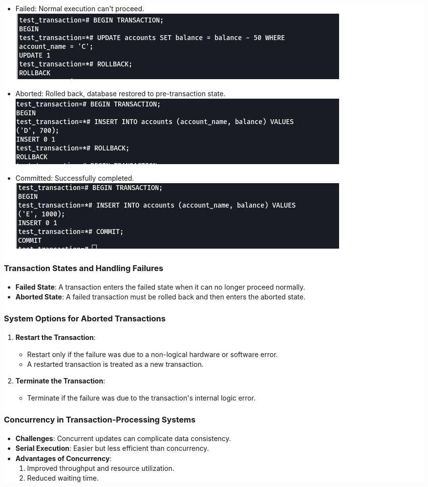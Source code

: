 - Failed: Normal execution can't proceed.
![alt text](image-3.png)

- Aborted: Rolled back, database restored to pre-transaction state.
![alt text](image-4.png)

- Committed: Successfully completed.
![alt text](image-5.png)


### Transaction States and Handling Failures

- **Failed State**: A transaction enters the failed state when it can no longer proceed normally.
- **Aborted State**: A failed transaction must be rolled back and then enters the aborted state.

### System Options for Aborted Transactions

1. **Restart the Transaction**:
   - Restart only if the failure was due to a non-logical hardware or software error.
   - A restarted transaction is treated as a new transaction.

2. **Terminate the Transaction**:
   - Terminate if the failure was due to the transaction's internal logic error.

### Concurrency in Transaction-Processing Systems

- **Challenges**: Concurrent updates can complicate data consistency.
- **Serial Execution**: Easier but less efficient than concurrency.
- **Advantages of Concurrency**:
  1. Improved throughput and resource utilization.
  2. Reduced waiting time.
